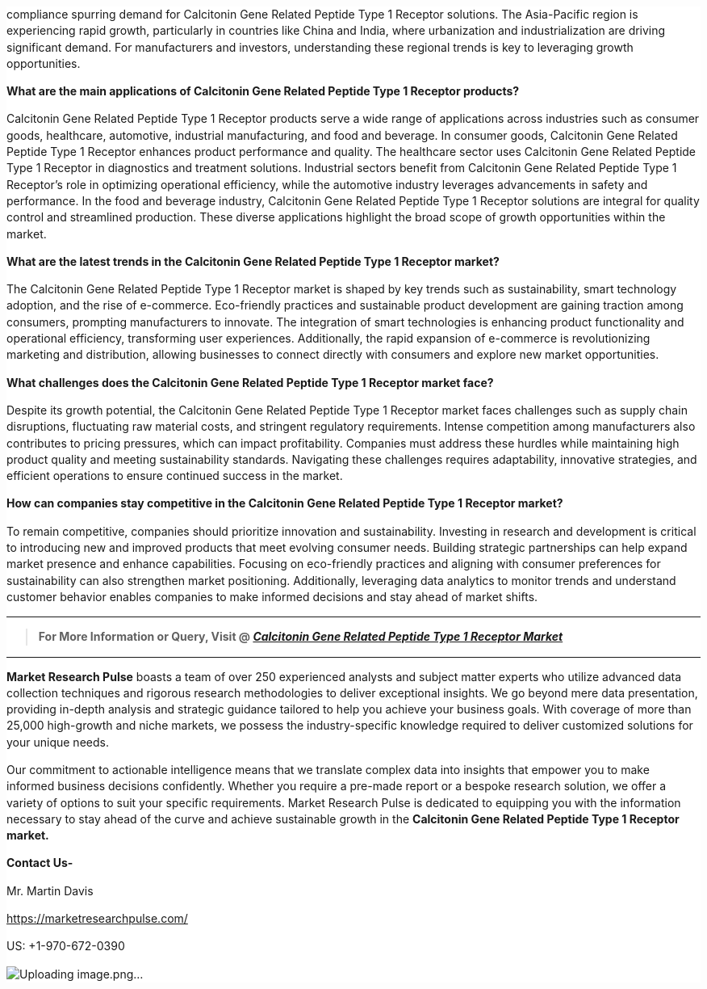 compliance spurring demand for Calcitonin Gene Related Peptide Type 1 Receptor solutions. The Asia-Pacific region is experiencing rapid growth, particularly in countries like China and India, where urbanization and industrialization are driving significant demand. For manufacturers and investors, understanding these regional trends is key to leveraging growth opportunities.</p><p><strong>What are the main applications of Calcitonin Gene Related Peptide Type 1 Receptor products?</strong></p><p>Calcitonin Gene Related Peptide Type 1 Receptor products serve a wide range of applications across industries such as consumer goods, healthcare, automotive, industrial manufacturing, and food and beverage. In consumer goods, Calcitonin Gene Related Peptide Type 1 Receptor enhances product performance and quality. The healthcare sector uses Calcitonin Gene Related Peptide Type 1 Receptor in diagnostics and treatment solutions. Industrial sectors benefit from Calcitonin Gene Related Peptide Type 1 Receptor&rsquo;s role in optimizing operational efficiency, while the automotive industry leverages advancements in safety and performance. In the food and beverage industry, Calcitonin Gene Related Peptide Type 1 Receptor solutions are integral for quality control and streamlined production. These diverse applications highlight the broad scope of growth opportunities within the market.</p><p><strong>What are the latest trends in the Calcitonin Gene Related Peptide Type 1 Receptor market?</strong></p><p>The Calcitonin Gene Related Peptide Type 1 Receptor market is shaped by key trends such as sustainability, smart technology adoption, and the rise of e-commerce. Eco-friendly practices and sustainable product development are gaining traction among consumers, prompting manufacturers to innovate. The integration of smart technologies is enhancing product functionality and operational efficiency, transforming user experiences. Additionally, the rapid expansion of e-commerce is revolutionizing marketing and distribution, allowing businesses to connect directly with consumers and explore new market opportunities.</p><p><strong>What challenges does the Calcitonin Gene Related Peptide Type 1 Receptor market face?</strong></p><p>Despite its growth potential, the Calcitonin Gene Related Peptide Type 1 Receptor market faces challenges such as supply chain disruptions, fluctuating raw material costs, and stringent regulatory requirements. Intense competition among manufacturers also contributes to pricing pressures, which can impact profitability. Companies must address these hurdles while maintaining high product quality and meeting sustainability standards. Navigating these challenges requires adaptability, innovative strategies, and efficient operations to ensure continued success in the market.</p><p><strong>How can companies stay competitive in the Calcitonin Gene Related Peptide Type 1 Receptor market?</strong></p><p>To remain competitive, companies should prioritize innovation and sustainability. Investing in research and development is critical to introducing new and improved products that meet evolving consumer needs. Building strategic partnerships can help expand market presence and enhance capabilities. Focusing on eco-friendly practices and aligning with consumer preferences for sustainability can also strengthen market positioning. Additionally, leveraging data analytics to monitor trends and understand customer behavior enables companies to make informed decisions and stay ahead of market shifts.</p><hr /><blockquote><p><strong>For More Information or Query, Visit @&nbsp;<em><a href="https://marketresearchpulse.com/report/114664/calcitonin-gene-related-peptide-type-1-receptor-market?utm_source=Linkedin&utm_medium=0116">Calcitonin Gene Related Peptide Type 1 Receptor Market</a></em></strong></p></blockquote><hr /><p><strong>Market Research Pulse</strong> boasts a team of over 250 experienced analysts and subject matter experts who utilize advanced data collection techniques and rigorous research methodologies to deliver exceptional insights. We go beyond mere data presentation, providing in-depth analysis and strategic guidance tailored to help you achieve your business goals. With coverage of more than 25,000 high-growth and niche markets, we possess the industry-specific knowledge required to deliver customized solutions for your unique needs.</p><p>Our commitment to actionable intelligence means that we translate complex data into insights that empower you to make informed business decisions confidently. Whether you require a pre-made report or a bespoke research solution, we offer a variety of options to suit your specific requirements. Market Research Pulse is dedicated to equipping you with the information necessary to stay ahead of the curve and achieve sustainable growth in the <strong>Calcitonin Gene Related Peptide Type 1 Receptor market.</strong></p><p><strong>Contact Us-</strong></p><p>Mr. Martin Davis</p><p>https://marketresearchpulse.com/</p><p>US: +1-970-672-0390</p>
![Uploading image.png…]()
